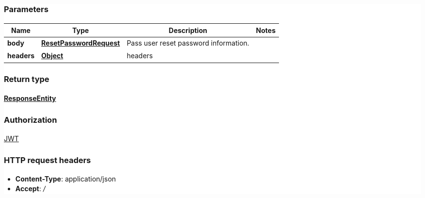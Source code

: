 ### Parameters

Name | Type | Description  | Notes
------------- | ------------- | ------------- | -------------
 **body** | [**ResetPasswordRequest**](ResetPasswordRequest.md)| Pass user reset password information. |
 **headers** | [**Object**](.md)| headers |

### Return type

[**ResponseEntity**](ResponseEntity.md)

### Authorization

[JWT](../README.md#JWT)

### HTTP request headers

 - **Content-Type**: application/json
 - **Accept**: */*

